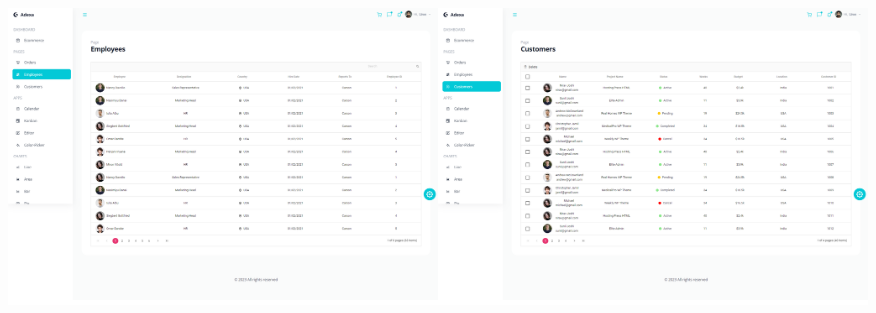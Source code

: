 <img src="readme_assets/adexa-page-employees.png" width="50%"><img src="readme_assets/adexa-page-customers.png" width="50%">